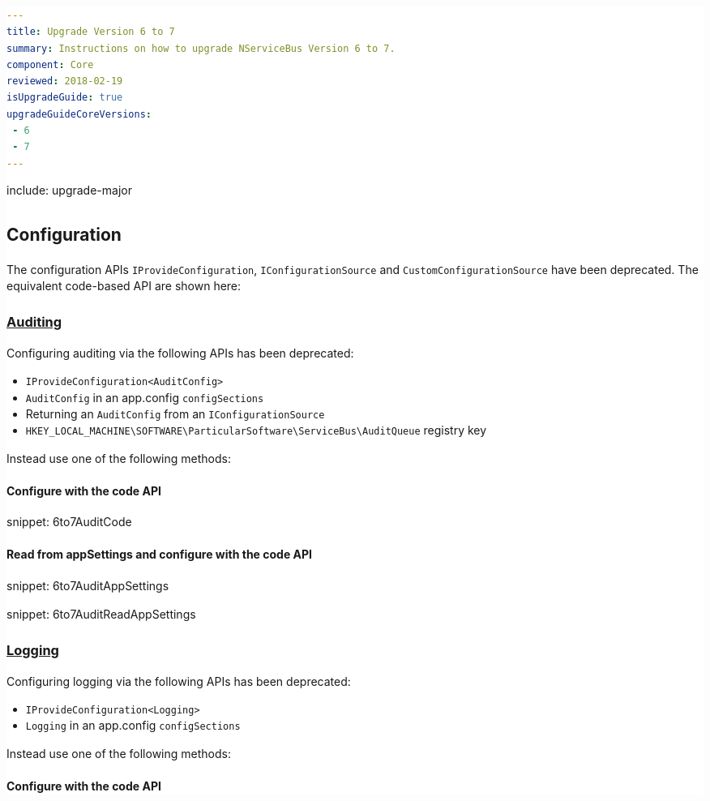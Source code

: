 ```yaml
---
title: Upgrade Version 6 to 7
summary: Instructions on how to upgrade NServiceBus Version 6 to 7.
component: Core
reviewed: 2018-02-19
isUpgradeGuide: true
upgradeGuideCoreVersions:
 - 6
 - 7
---
```



include: upgrade-major


## Configuration

The configuration APIs `IProvideConfiguration`, `IConfigurationSource` and `CustomConfigurationSource` have been deprecated. The equivalent code-based API are shown here:


### [Auditing](/nservicebus/operations/auditing.md)

Configuring auditing via the following APIs has been deprecated:

 * `IProvideConfiguration<AuditConfig>`
 * `AuditConfig` in an app.config `configSections`
 * Returning an `AuditConfig` from an `IConfigurationSource`
 * `HKEY_LOCAL_MACHINE\SOFTWARE\ParticularSoftware\ServiceBus\AuditQueue` registry key


Instead use one of the following methods:

#### Configure with the code API

snippet: 6to7AuditCode


#### Read from appSettings and configure with the code API

snippet: 6to7AuditAppSettings

snippet: 6to7AuditReadAppSettings


### [Logging](/nservicebus/logging/)

Configuring logging via the following APIs has been deprecated:

 * `IProvideConfiguration<Logging>`
 * `Logging` in an app.config `configSections`


Instead use one of the following methods:


#### Configure with the code API
